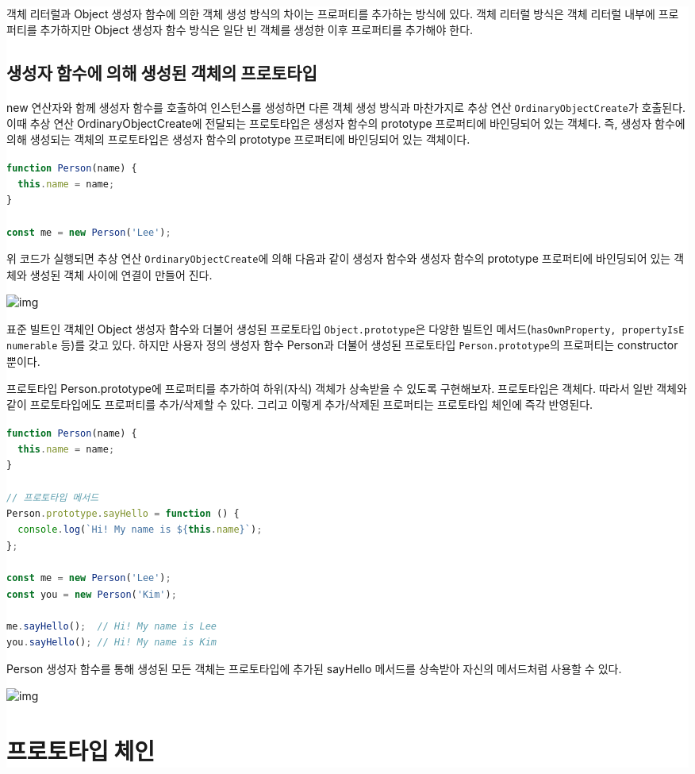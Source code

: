 객체 리터럴과 Object 생성자 함수에 의한 객체 생성 방식의 차이는 프로퍼티를 추가하는 방식에 있다. 객체 리터럴 방식은 객체 리터럴 내부에 프로퍼티를 추가하지만 Object 생성자 함수 방식은 일단 빈 객체를 생성한 이후 프로퍼티를 추가해야 한다.



## 생성자 함수에 의해 생성된 객체의 프로토타입

new 연산자와 함께 생성자 함수를 호출하여 인스턴스를 생성하면 다른 객체 생성 방식과 마찬가지로 추상 연산 `OrdinaryObjectCreate`가 호출된다. 이때 추상 연산 OrdinaryObjectCreate에 전달되는 프로토타입은 생성자 함수의 prototype 프로퍼티에 바인딩되어 있는 객체다. 즉, 생성자 함수에 의해 생성되는 객체의 프로토타입은 생성자 함수의 prototype 프로퍼티에 바인딩되어 있는 객체이다.

```javascript
function Person(name) {
  this.name = name;
}

const me = new Person('Lee');
```

위 코드가 실행되면 추상 연산 `OrdinaryObjectCreate`에 의해 다음과 같이 생성자 함수와 생성자 함수의 prototype 프로퍼티에 바인딩되어 있는 객체와 생성된 객체 사이에 연결이 만들어 진다.

![img](https://poiemaweb.com/assets/fs-images/19-16.png)

표준 빌트인 객체인 Object 생성자 함수와 더불어 생성된 프로토타입 `Object.prototype`은 다양한 빌트인 메서드(`hasOwnProperty, propertyIsEnumerable` 등)를 갖고 있다. 하지만 사용자 정의 생성자 함수 Person과 더불어 생성된 프로토타입 `Person.prototype`의 프로퍼티는 constructor 뿐이다.

프로토타입 Person.prototype에 프로퍼티를 추가하여 하위(자식) 객체가 상속받을 수 있도록 구현해보자. 프로토타입은 객체다. 따라서 일반 객체와 같이 프로토타입에도 프로퍼티를 추가/삭제할 수 있다. 그리고 이렇게 추가/삭제된 프로퍼티는 프로토타입 체인에 즉각 반영된다.

```javascript
function Person(name) {
  this.name = name;
}

// 프로토타입 메서드
Person.prototype.sayHello = function () {
  console.log(`Hi! My name is ${this.name}`);
};

const me = new Person('Lee');
const you = new Person('Kim');

me.sayHello();  // Hi! My name is Lee
you.sayHello(); // Hi! My name is Kim
```

Person 생성자 함수를 통해 생성된 모든 객체는 프로토타입에 추가된 sayHello 메서드를 상속받아 자신의 메서드처럼 사용할 수 있다.

![img](https://poiemaweb.com/assets/fs-images/19-17.png)



# 프로토타입 체인
